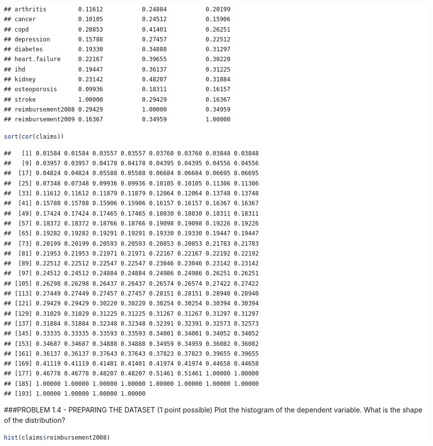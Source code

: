 ```
## arthritis         0.11612           0.24884           0.20199
## cancer            0.10105           0.24512           0.15906
## copd              0.20853           0.41401           0.26251
## depression        0.15788           0.27457           0.22512
## diabetes          0.19330           0.34888           0.31297
## heart.failure     0.22167           0.39655           0.30220
## ihd               0.19447           0.36137           0.31225
## kidney            0.23142           0.48207           0.31884
## osteoporosis      0.09936           0.18311           0.16157
## stroke            1.00000           0.29429           0.16367
## reimbursement2008 0.29429           1.00000           0.34959
## reimbursement2009 0.16367           0.34959           1.00000
```

```r
sort(cor(claims))
```

```
##   [1] 0.01584 0.01584 0.03557 0.03557 0.03760 0.03760 0.03848 0.03848
##   [9] 0.03957 0.03957 0.04178 0.04178 0.04395 0.04395 0.04556 0.04556
##  [17] 0.04824 0.04824 0.05588 0.05588 0.06684 0.06684 0.06695 0.06695
##  [25] 0.07348 0.07348 0.09936 0.09936 0.10105 0.10105 0.11306 0.11306
##  [33] 0.11612 0.11612 0.11879 0.11879 0.12064 0.12064 0.13748 0.13748
##  [41] 0.15788 0.15788 0.15906 0.15906 0.16157 0.16157 0.16367 0.16367
##  [49] 0.17424 0.17424 0.17465 0.17465 0.18030 0.18030 0.18311 0.18311
##  [57] 0.18372 0.18372 0.18766 0.18766 0.19098 0.19098 0.19226 0.19226
##  [65] 0.19282 0.19282 0.19291 0.19291 0.19330 0.19330 0.19447 0.19447
##  [73] 0.20199 0.20199 0.20593 0.20593 0.20853 0.20853 0.21783 0.21783
##  [81] 0.21953 0.21953 0.21971 0.21971 0.22167 0.22167 0.22192 0.22192
##  [89] 0.22512 0.22512 0.22547 0.22547 0.23046 0.23046 0.23142 0.23142
##  [97] 0.24512 0.24512 0.24884 0.24884 0.24986 0.24986 0.26251 0.26251
## [105] 0.26298 0.26298 0.26437 0.26437 0.26574 0.26574 0.27422 0.27422
## [113] 0.27449 0.27449 0.27457 0.27457 0.28151 0.28151 0.28940 0.28940
## [121] 0.29429 0.29429 0.30220 0.30220 0.30254 0.30254 0.30394 0.30394
## [129] 0.31029 0.31029 0.31225 0.31225 0.31267 0.31267 0.31297 0.31297
## [137] 0.31884 0.31884 0.32348 0.32348 0.32391 0.32391 0.32573 0.32573
## [145] 0.33335 0.33335 0.33593 0.33593 0.34001 0.34001 0.34052 0.34052
## [153] 0.34687 0.34687 0.34888 0.34888 0.34959 0.34959 0.36082 0.36082
## [161] 0.36137 0.36137 0.37643 0.37643 0.37823 0.37823 0.39655 0.39655
## [169] 0.41119 0.41119 0.41401 0.41401 0.41974 0.41974 0.44658 0.44658
## [177] 0.46778 0.46778 0.48207 0.48207 0.51461 0.51461 1.00000 1.00000
## [185] 1.00000 1.00000 1.00000 1.00000 1.00000 1.00000 1.00000 1.00000
## [193] 1.00000 1.00000 1.00000 1.00000
```


###PROBLEM 1.4 - PREPARING THE DATASET  (1 point possible)
Plot the histogram of the dependent variable. What is the shape of the distribution?

```r
hist(claims$reimbursement2008)
```
